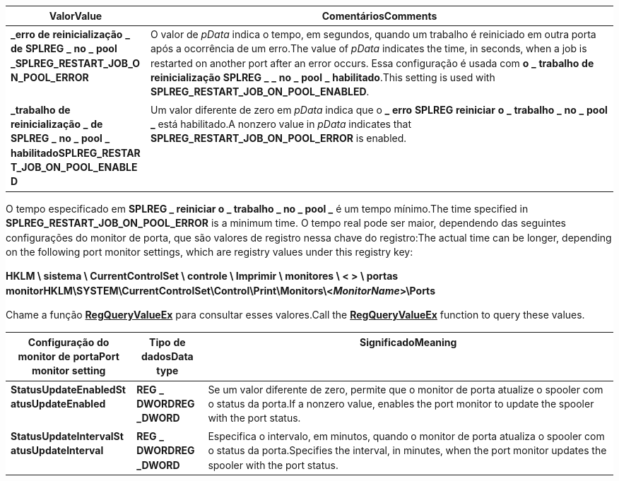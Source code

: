 | <span data-ttu-id="20fe2-191">Valor</span><span class="sxs-lookup"><span data-stu-id="20fe2-191">Value</span></span>                                       | <span data-ttu-id="20fe2-192">Comentários</span><span class="sxs-lookup"><span data-stu-id="20fe2-192">Comments</span></span>                                                                                                                                                                                              |
|---------------------------------------------|-------------------------------------------------------------------------------------------------------------------------------------------------------------------------------------------------------|
| <span data-ttu-id="20fe2-193">**\_erro de reinicialização \_ de SPLREG \_ no \_ pool \_**</span><span class="sxs-lookup"><span data-stu-id="20fe2-193">**SPLREG\_RESTART\_JOB\_ON\_POOL\_ERROR**</span></span>   | <span data-ttu-id="20fe2-194">O valor de *pData* indica o tempo, em segundos, quando um trabalho é reiniciado em outra porta após a ocorrência de um erro.</span><span class="sxs-lookup"><span data-stu-id="20fe2-194">The value of *pData* indicates the time, in seconds, when a job is restarted on another port after an error occurs.</span></span> <span data-ttu-id="20fe2-195">Essa configuração é usada com **o \_ trabalho de reinicialização SPLREG \_ \_ no \_ pool \_ habilitado**.</span><span class="sxs-lookup"><span data-stu-id="20fe2-195">This setting is used with **SPLREG\_RESTART\_JOB\_ON\_POOL\_ENABLED**.</span></span><br/> |
| <span data-ttu-id="20fe2-196">**\_trabalho de reinicialização \_ de SPLREG \_ no \_ pool \_ habilitado**</span><span class="sxs-lookup"><span data-stu-id="20fe2-196">**SPLREG\_RESTART\_JOB\_ON\_POOL\_ENABLED**</span></span> | <span data-ttu-id="20fe2-197">Um valor diferente de zero em *pData* indica que o **\_ erro SPLREG reiniciar o \_ trabalho \_ no \_ pool \_** está habilitado.</span><span class="sxs-lookup"><span data-stu-id="20fe2-197">A nonzero value in *pData* indicates that **SPLREG\_RESTART\_JOB\_ON\_POOL\_ERROR** is enabled.</span></span><br/>                                                                                            |



 

<span data-ttu-id="20fe2-198">O tempo especificado em **SPLREG \_ reiniciar o \_ trabalho \_ no \_ pool \_** é um tempo mínimo.</span><span class="sxs-lookup"><span data-stu-id="20fe2-198">The time specified in **SPLREG\_RESTART\_JOB\_ON\_POOL\_ERROR** is a minimum time.</span></span> <span data-ttu-id="20fe2-199">O tempo real pode ser maior, dependendo das seguintes configurações do monitor de porta, que são valores de registro nessa chave do registro:</span><span class="sxs-lookup"><span data-stu-id="20fe2-199">The actual time can be longer, depending on the following port monitor settings, which are registry values under this registry key:</span></span>

<span data-ttu-id="20fe2-200">**HKLM \\ sistema \\ CurrentControlSet \\ controle \\ Imprimir \\ monitores \\ <  > \\ portas monitor**</span><span class="sxs-lookup"><span data-stu-id="20fe2-200">**HKLM\\SYSTEM\\CurrentControlSet\\Control\\Print\\Monitors\\<*MonitorName*>\\Ports**</span></span>

<span data-ttu-id="20fe2-201">Chame a função [**RegQueryValueEx**](/windows/win32/api/winreg/nf-winreg-regqueryvalueexa) para consultar esses valores.</span><span class="sxs-lookup"><span data-stu-id="20fe2-201">Call the [**RegQueryValueEx**](/windows/win32/api/winreg/nf-winreg-regqueryvalueexa) function to query these values.</span></span>



| <span data-ttu-id="20fe2-202">Configuração do monitor de porta</span><span class="sxs-lookup"><span data-stu-id="20fe2-202">Port monitor setting</span></span>     | <span data-ttu-id="20fe2-203">Tipo de dados</span><span class="sxs-lookup"><span data-stu-id="20fe2-203">Data type</span></span>      | <span data-ttu-id="20fe2-204">Significado</span><span class="sxs-lookup"><span data-stu-id="20fe2-204">Meaning</span></span>                                                                                                        |
|--------------------------|----------------|----------------------------------------------------------------------------------------------------------------|
| <span data-ttu-id="20fe2-205">**StatusUpdateEnabled**</span><span class="sxs-lookup"><span data-stu-id="20fe2-205">**StatusUpdateEnabled**</span></span>  | <span data-ttu-id="20fe2-206">**REG \_ DWORD**</span><span class="sxs-lookup"><span data-stu-id="20fe2-206">**REG\_DWORD**</span></span> | <span data-ttu-id="20fe2-207">Se um valor diferente de zero, permite que o monitor de porta atualize o spooler com o status da porta.</span><span class="sxs-lookup"><span data-stu-id="20fe2-207">If a nonzero value, enables the port monitor to update the spooler with the port status.</span></span><br/>            |
| <span data-ttu-id="20fe2-208">**StatusUpdateInterval**</span><span class="sxs-lookup"><span data-stu-id="20fe2-208">**StatusUpdateInterval**</span></span> | <span data-ttu-id="20fe2-209">**REG \_ DWORD**</span><span class="sxs-lookup"><span data-stu-id="20fe2-209">**REG\_DWORD**</span></span> | <span data-ttu-id="20fe2-210">Especifica o intervalo, em minutos, quando o monitor de porta atualiza o spooler com o status da porta.</span><span class="sxs-lookup"><span data-stu-id="20fe2-210">Specifies the interval, in minutes, when the port monitor updates the spooler with the port status.</span></span><br/> |



 
